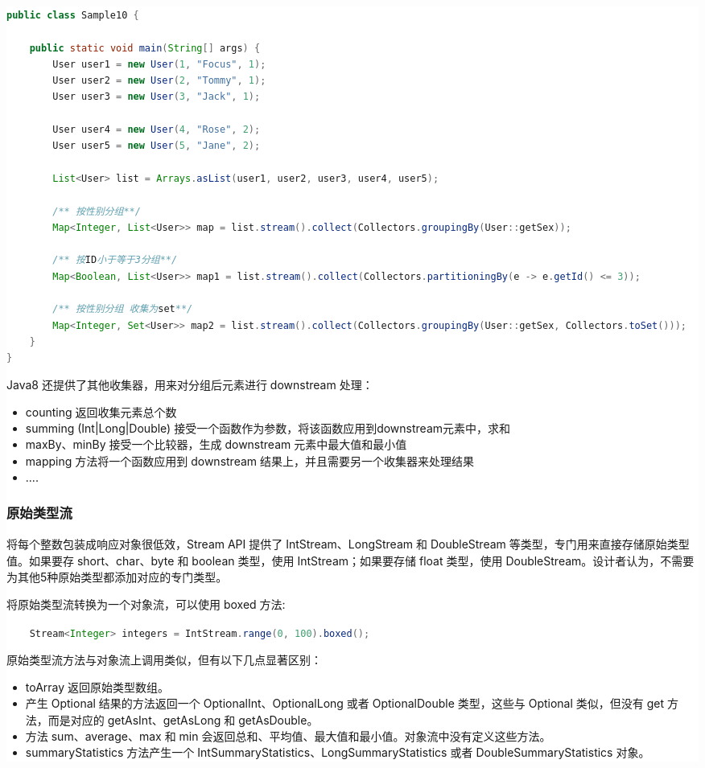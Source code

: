 ```Java
public class Sample10 {

    public static void main(String[] args) {
        User user1 = new User(1, "Focus", 1);
        User user2 = new User(2, "Tommy", 1);
        User user3 = new User(3, "Jack", 1);

        User user4 = new User(4, "Rose", 2);
        User user5 = new User(5, "Jane", 2);

        List<User> list = Arrays.asList(user1, user2, user3, user4, user5);

        /** 按性别分组**/
        Map<Integer, List<User>> map = list.stream().collect(Collectors.groupingBy(User::getSex));

        /** 按ID小于等于3分组**/
        Map<Boolean, List<User>> map1 = list.stream().collect(Collectors.partitioningBy(e -> e.getId() <= 3));

        /** 按性别分组 收集为set**/
        Map<Integer, Set<User>> map2 = list.stream().collect(Collectors.groupingBy(User::getSex, Collectors.toSet()));
    }
}
```

Java8 还提供了其他收集器，用来对分组后元素进行 downstream 处理：

*	counting 返回收集元素总个数
*	summing (Int|Long|Double) 接受一个函数作为参数，将该函数应用到downstream元素中，求和
* 	maxBy、minBy 接受一个比较器，生成 downstream 元素中最大值和最小值
*  	mapping 方法将一个函数应用到 downstream 结果上，并且需要另一个收集器来处理结果
*	....

###	原始类型流

将每个整数包装成响应对象很低效，Stream API 提供了 IntStream、LongStream 和 DoubleStream 等类型，专门用来直接存储原始类型值。如果要存 short、char、byte 和 boolean 类型，使用 IntStream；如果要存储 float 类型，使用 DoubleStream。设计者认为，不需要为其他5种原始类型都添加对应的专门类型。

将原始类型流转换为一个对象流，可以使用 boxed 方法:

```Java
	Stream<Integer> integers = IntStream.range(0, 100).boxed();
```

原始类型流方法与对象流上调用类似，但有以下几点显著区别：

*	toArray 返回原始类型数组。
* 	产生 Optional 结果的方法返回一个 OptionalInt、OptionalLong 或者 OptionalDouble 类型，这些与 Optional 类似，但没有 get 方法，而是对应的 getAsInt、getAsLong 和 getAsDouble。
*	方法 sum、average、max 和 min 会返回总和、平均值、最大值和最小值。对象流中没有定义这些方法。
* 	summaryStatistics 方法产生一个 IntSummaryStatistics、LongSummaryStatistics 或者 DoubleSummaryStatistics 对象。  
